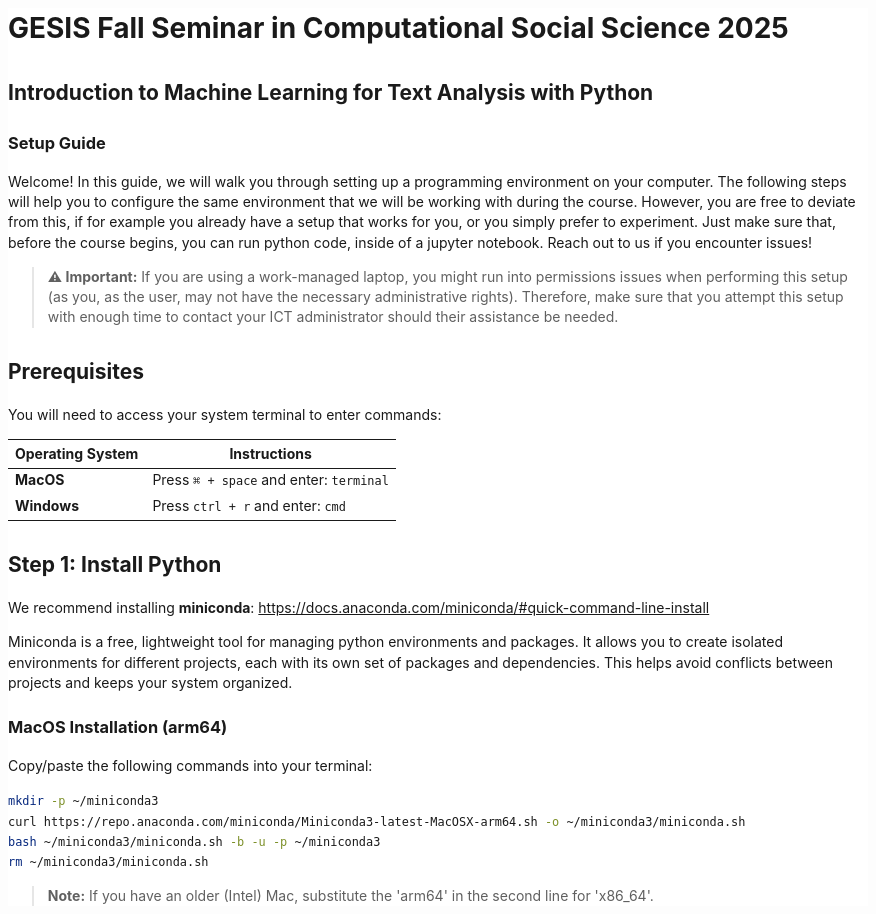 # GESIS Fall Seminar in Computational Social Science 2025
## Introduction to Machine Learning for Text Analysis with Python

### Setup Guide

Welcome! In this guide, we will walk you through setting up a programming environment on your computer. The following steps will help you to configure the same environment that we will be working with during the course. However, you are free to deviate from this, if for example you already have a setup that works for you, or you simply prefer to experiment. Just make sure that, before the course begins, you can run python code, inside of a jupyter notebook. Reach out to us if you encounter issues!

> **⚠️ Important:** If you are using a work-managed laptop, you might run into permissions issues when performing this setup (as you, as the user, may not have the necessary administrative rights). Therefore, make sure that you attempt this setup with enough time to contact your ICT administrator should their assistance be needed.

## Prerequisites

You will need to access your system terminal to enter commands:

| Operating System | Instructions |
|------------------|--------------|
| **MacOS** | Press `⌘ + space` and enter: `terminal` |
| **Windows** | Press `ctrl + r` and enter: `cmd` |

## Step 1: Install Python

We recommend installing **miniconda**: https://docs.anaconda.com/miniconda/#quick-command-line-install

Miniconda is a free, lightweight tool for managing python environments and packages. It allows you to create isolated environments for different projects, each with its own set of packages and dependencies. This helps avoid conflicts between projects and keeps your system organized.

### MacOS Installation (arm64)

Copy/paste the following commands into your terminal:

```bash
mkdir -p ~/miniconda3
curl https://repo.anaconda.com/miniconda/Miniconda3-latest-MacOSX-arm64.sh -o ~/miniconda3/miniconda.sh
bash ~/miniconda3/miniconda.sh -b -u -p ~/miniconda3
rm ~/miniconda3/miniconda.sh
```

> **Note:** If you have an older (Intel) Mac, substitute the 'arm64' in the second line for 'x86_64'.
